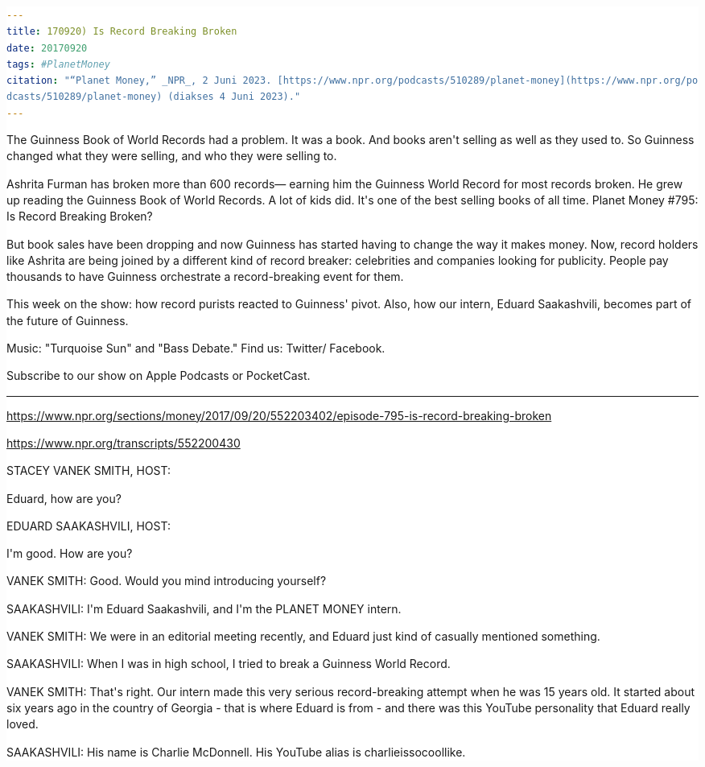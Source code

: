 ```yaml
---
title: 170920) Is Record Breaking Broken
date: 20170920
tags: #PlanetMoney
citation: "“Planet Money,” _NPR_, 2 Juni 2023. [https://www.npr.org/podcasts/510289/planet-money](https://www.npr.org/podcasts/510289/planet-money) (diakses 4 Juni 2023)."
---
```


The Guinness Book of World Records had a problem. It was a book. And books aren't selling as well as they used to. So Guinness changed what they were selling, and who they were selling to.

Ashrita Furman has broken more than 600 records— earning him the Guinness World Record for most records broken. He grew up reading the Guinness Book of World Records. A lot of kids did. It's one of the best selling books of all time.
Planet Money
#795: Is Record Breaking Broken?

But book sales have been dropping and now Guinness has started having to change the way it makes money. Now, record holders like Ashrita are being joined by a different kind of record breaker: celebrities and companies looking for publicity. People pay thousands to have Guinness orchestrate a record-breaking event for them.

This week on the show: how record purists reacted to Guinness' pivot. Also, how our intern, Eduard Saakashvili, becomes part of the future of Guinness.

Music: "Turquoise Sun" and "Bass Debate." Find us: Twitter/ Facebook.


Subscribe to our show on Apple Podcasts or PocketCast. 

----

https://www.npr.org/sections/money/2017/09/20/552203402/episode-795-is-record-breaking-broken

https://www.npr.org/transcripts/552200430

STACEY VANEK SMITH, HOST:

Eduard, how are you?

EDUARD SAAKASHVILI, HOST:

I'm good. How are you?

VANEK SMITH: Good. Would you mind introducing yourself?

SAAKASHVILI: I'm Eduard Saakashvili, and I'm the PLANET MONEY intern.

VANEK SMITH: We were in an editorial meeting recently, and Eduard just kind of casually mentioned something.

SAAKASHVILI: When I was in high school, I tried to break a Guinness World Record.

VANEK SMITH: That's right. Our intern made this very serious record-breaking attempt when he was 15 years old. It started about six years ago in the country of Georgia - that is where Eduard is from - and there was this YouTube personality that Eduard really loved.

SAAKASHVILI: His name is Charlie McDonnell. His YouTube alias is charlieissocoollike.

